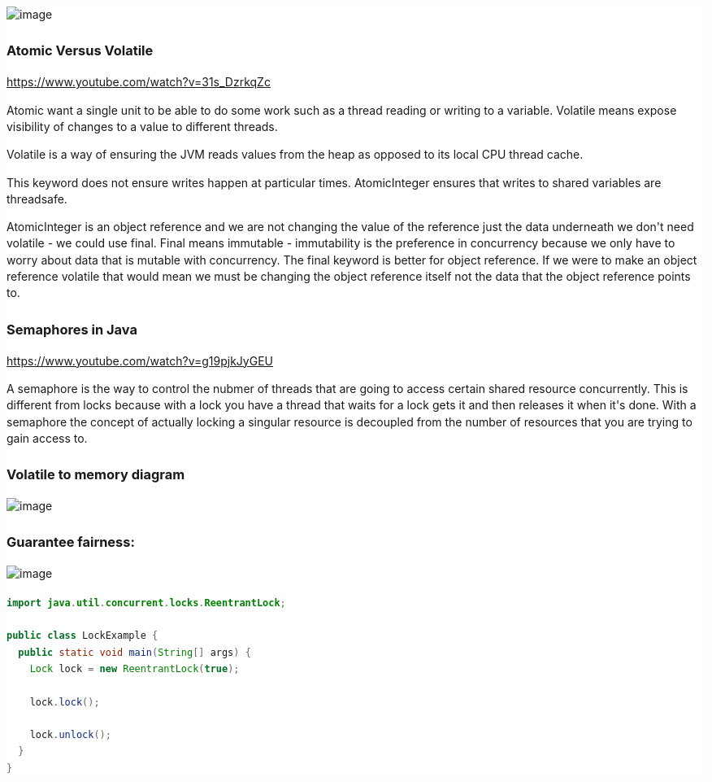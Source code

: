 ![image](https://github.com/user-attachments/assets/c354199e-a127-489c-9847-8186cbf6525d)


### Atomic Versus Volatile
https://www.youtube.com/watch?v=31s_DzrkqZc

Atomic want a single unit to be able to do some work such as a thread reading or writing to a variable.
Volatile means expose visibility of changes to a value to different threads.

Volatile is a way of ensuring the JVM reads values from the heap as opposed to its local CPU thread cache.

This keyword does not ensure writes happen at particular times.
AtomicInteger ensures that writes to shared variables are threadsafe.

AtomicInteger is an object reference and we are not changing the value of the reference just the data underneath we don't
need volatile - we could use final. Final means immutable - immutability is the preference in concurrency because we only 
have to worry about data that is mutable with concurrency. The final keyword is better for object reference. If we were to 
make an object reference volatile that would mean we must be changing the object reference itself not the data that the object
reference points to.

### Semaphores in Java
https://www.youtube.com/watch?v=g19pjkJyGEU

A semaphore is the way to control the nubmer of threads that are going to access certain shared resource concurrently.
This is different from locks because with a lock you have a thread that waits for a lock gets it and then releases it when it's done.
With a semaphore the concept of actually locking a singular resource is decoupled from the number of resources that you are
trying to gain access to.

### Volatile to memory diagram
![image](https://github.com/user-attachments/assets/5333af84-26ca-4a8b-8810-48435a9389b7)

### Guarantee fairness:
![image](https://github.com/user-attachments/assets/ae106e93-3eb9-4544-8d89-e3fb101028da)

```java
import java.util.concurrent.locks.ReentrantLock;

public class LockExample {
  public static void main(String[] args) {
    Lock lock = new ReentrantLock(true);

    lock.lock();

    lock.unlock();
  }
}
```
